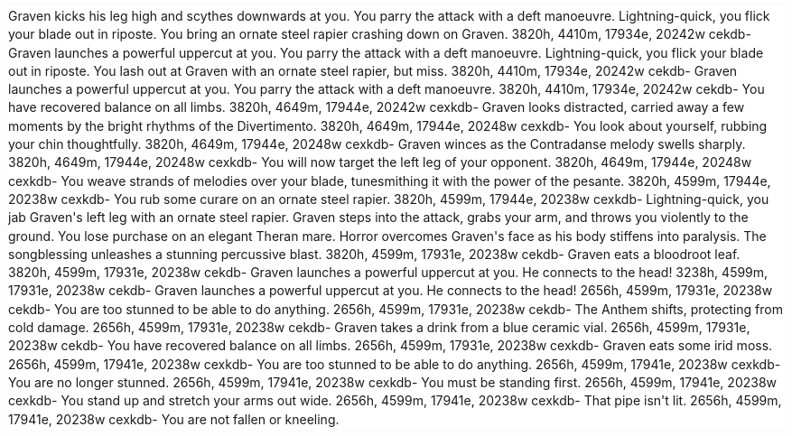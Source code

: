 Graven kicks his leg high and scythes downwards at you.
You parry the attack with a deft manoeuvre.
Lightning-quick, you flick your blade out in riposte.
You bring an ornate steel rapier crashing down on Graven.
3820h, 4410m, 17934e, 20242w cekdb-
Graven launches a powerful uppercut at you.
You parry the attack with a deft manoeuvre.
Lightning-quick, you flick your blade out in riposte.
You lash out at Graven with an ornate steel rapier, but miss.
3820h, 4410m, 17934e, 20242w cekdb-
Graven launches a powerful uppercut at you.
You parry the attack with a deft manoeuvre.
3820h, 4410m, 17934e, 20242w cekdb-
You have recovered balance on all limbs.
3820h, 4649m, 17944e, 20242w cexkdb-
Graven looks distracted, carried away a few moments by the bright rhythms of the 
Divertimento.
3820h, 4649m, 17944e, 20248w cexkdb-
You look about yourself, rubbing your chin thoughtfully.
3820h, 4649m, 17944e, 20248w cexkdb-
Graven winces as the Contradanse melody swells sharply.
3820h, 4649m, 17944e, 20248w cexkdb-
You will now target the left leg of your opponent.
3820h, 4649m, 17944e, 20248w cexkdb-
You weave strands of melodies over your blade, tunesmithing it with the power of the 
pesante.
3820h, 4599m, 17944e, 20238w cexkdb-
You rub some curare on an ornate steel rapier.
3820h, 4599m, 17944e, 20238w cexkdb-
Lightning-quick, you jab Graven's left leg with an ornate steel rapier.
Graven steps into the attack, grabs your arm, and throws you violently to the ground.
You lose purchase on an elegant Theran mare.
Horror overcomes Graven's face as his body stiffens into paralysis.
The songblessing unleashes a stunning percussive blast.
3820h, 4599m, 17931e, 20238w cekdb-
Graven eats a bloodroot leaf.
3820h, 4599m, 17931e, 20238w cekdb-
Graven launches a powerful uppercut at you.
He connects to the head!
3238h, 4599m, 17931e, 20238w cekdb-
Graven launches a powerful uppercut at you.
He connects to the head!
2656h, 4599m, 17931e, 20238w cekdb-
You are too stunned to be able to do anything.
2656h, 4599m, 17931e, 20238w cekdb-
The Anthem shifts, protecting from cold damage.
2656h, 4599m, 17931e, 20238w cekdb-
Graven takes a drink from a blue ceramic vial.
2656h, 4599m, 17931e, 20238w cekdb-
You have recovered balance on all limbs.
2656h, 4599m, 17931e, 20238w cexkdb-
Graven eats some irid moss.
2656h, 4599m, 17941e, 20238w cexkdb-
You are too stunned to be able to do anything.
2656h, 4599m, 17941e, 20238w cexkdb-
You are no longer stunned.
2656h, 4599m, 17941e, 20238w cexkdb-
You must be standing first.
2656h, 4599m, 17941e, 20238w cexkdb-
You stand up and stretch your arms out wide.
2656h, 4599m, 17941e, 20238w cexkdb-
That pipe isn't lit.
2656h, 4599m, 17941e, 20238w cexkdb-
You are not fallen or kneeling.